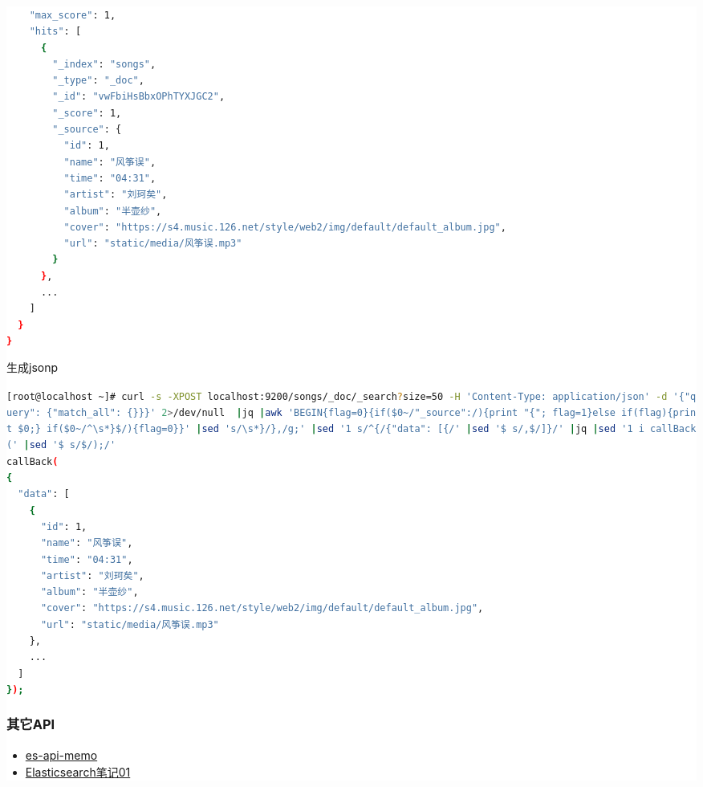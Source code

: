 ```sh
    "max_score": 1,
    "hits": [
      {
        "_index": "songs",
        "_type": "_doc",
        "_id": "vwFbiHsBbxOPhTYXJGC2",
        "_score": 1,
        "_source": {
          "id": 1,
          "name": "风筝误",
          "time": "04:31",
          "artist": "刘珂矣",
          "album": "半壶纱",
          "cover": "https://s4.music.126.net/style/web2/img/default/default_album.jpg",
          "url": "static/media/风筝误.mp3"
        }
      },
      ...
    ]
  }
}
```



生成jsonp

```sh
[root@localhost ~]# curl -s -XPOST localhost:9200/songs/_doc/_search?size=50 -H 'Content-Type: application/json' -d '{"query": {"match_all": {}}}' 2>/dev/null  |jq |awk 'BEGIN{flag=0}{if($0~/"_source":/){print "{"; flag=1}else if(flag){print $0;} if($0~/^\s*}$/){flag=0}}' |sed 's/\s*}/},/g;' |sed '1 s/^{/{"data": [{/' |sed '$ s/,$/]}/' |jq |sed '1 i callBack(' |sed '$ s/$/);/'
callBack(
{
  "data": [
    {
      "id": 1,
      "name": "风筝误",
      "time": "04:31",
      "artist": "刘珂矣",
      "album": "半壶纱",
      "cover": "https://s4.music.126.net/style/web2/img/default/default_album.jpg",
      "url": "static/media/风筝误.mp3"
    },
    ...
  ]
});
```



### 其它API

- [es-api-memo](https://lzzeng.github.io/docs/docs/log-analysis/es-api-memo.html)
- [Elasticsearch笔记01](https://lzzeng.github.io/2021/Elasticsearch/)